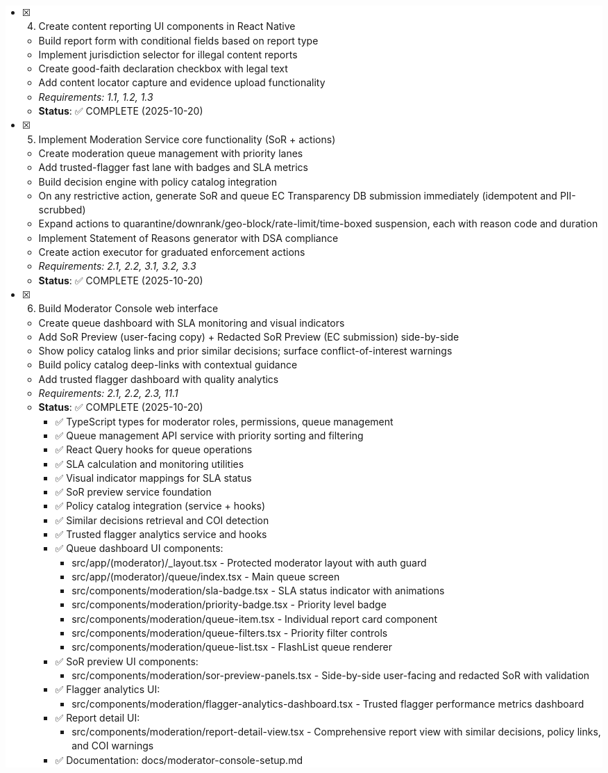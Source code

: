 - [x] 4. Create content reporting UI components in React Native
  - Build report form with conditional fields based on report type
  - Implement jurisdiction selector for illegal content reports
  - Create good-faith declaration checkbox with legal text
  - Add content locator capture and evidence upload functionality
  - _Requirements: 1.1, 1.2, 1.3_
  - **Status**: ✅ COMPLETE (2025-10-20)

- [x] 5. Implement Moderation Service core functionality (SoR + actions)
  - Create moderation queue management with priority lanes
  - Add trusted-flagger fast lane with badges and SLA metrics
  - Build decision engine with policy catalog integration
  - On any restrictive action, generate SoR and queue EC Transparency DB submission immediately (idempotent and PII-scrubbed)
  - Expand actions to quarantine/downrank/geo-block/rate-limit/time-boxed suspension, each with reason code and duration
  - Implement Statement of Reasons generator with DSA compliance
  - Create action executor for graduated enforcement actions
  - _Requirements: 2.1, 2.2, 3.1, 3.2, 3.3_
  - **Status**: ✅ COMPLETE (2025-10-20)

- [x] 6. Build Moderator Console web interface
  - Create queue dashboard with SLA monitoring and visual indicators
  - Add SoR Preview (user-facing copy) + Redacted SoR Preview (EC submission) side-by-side
  - Show policy catalog links and prior similar decisions; surface conflict-of-interest warnings
  - Build policy catalog deep-links with contextual guidance
  - Add trusted flagger dashboard with quality analytics
  - _Requirements: 2.1, 2.2, 2.3, 11.1_
  - **Status**: ✅ COMPLETE (2025-10-20)
    - ✅ TypeScript types for moderator roles, permissions, queue management
    - ✅ Queue management API service with priority sorting and filtering
    - ✅ React Query hooks for queue operations
    - ✅ SLA calculation and monitoring utilities
    - ✅ Visual indicator mappings for SLA status
    - ✅ SoR preview service foundation
    - ✅ Policy catalog integration (service + hooks)
    - ✅ Similar decisions retrieval and COI detection
    - ✅ Trusted flagger analytics service and hooks
    - ✅ Queue dashboard UI components:
      - src/app/(moderator)/\_layout.tsx - Protected moderator layout with auth guard
      - src/app/(moderator)/queue/index.tsx - Main queue screen
      - src/components/moderation/sla-badge.tsx - SLA status indicator with animations
      - src/components/moderation/priority-badge.tsx - Priority level badge
      - src/components/moderation/queue-item.tsx - Individual report card component
      - src/components/moderation/queue-filters.tsx - Priority filter controls
      - src/components/moderation/queue-list.tsx - FlashList queue renderer
    - ✅ SoR preview UI components:
      - src/components/moderation/sor-preview-panels.tsx - Side-by-side user-facing and redacted SoR with validation
    - ✅ Flagger analytics UI:
      - src/components/moderation/flagger-analytics-dashboard.tsx - Trusted flagger performance metrics dashboard
    - ✅ Report detail UI:
      - src/components/moderation/report-detail-view.tsx - Comprehensive report view with similar decisions, policy links, and COI warnings
    - ✅ Documentation: docs/moderator-console-setup.md
